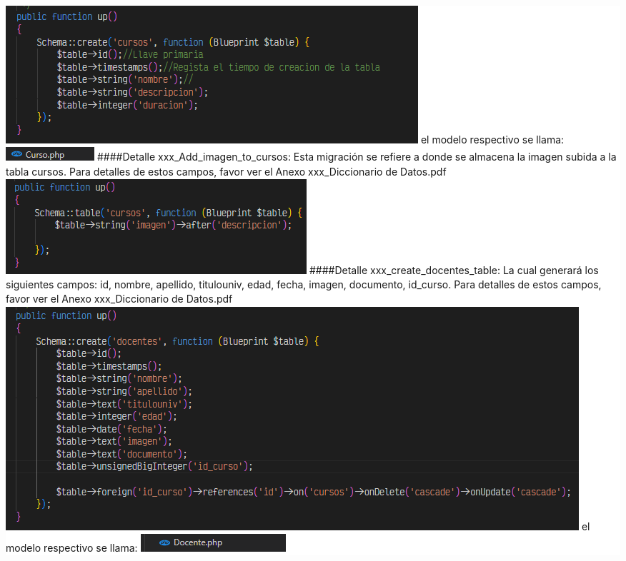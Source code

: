  ![](https://github.com/MClk23/Academia/blob/master/public/README/TABLECURSOS.png?raw=true)
el modelo respectivo se llama:
 ![](https://github.com/MClk23/Academia/blob/master/public/README/CURSOS.PHP.png?raw=true)
####Detalle xxx_Add_imagen_to_cursos:
Esta migración se refiere a donde se almacena la imagen subida a la tabla cursos. Para detalles de estos campos, favor ver el Anexo xxx_Diccionario de Datos.pdf
 ![](https://github.com/MClk23/Academia/blob/master/public/README/IMAGENTOCURSOS.png?raw=true)
####Detalle xxx_create_docentes_table: 
La cual generará los siguientes campos: id, nombre, apellido, titulouniv, edad, fecha, imagen, documento, id_curso. Para detalles de estos campos, favor ver el Anexo xxx_Diccionario de Datos.pdf
 ![](https://github.com/MClk23/Academia/blob/master/public/README/TABLEDOCENTES.png?raw=true)
el modelo respectivo se llama:
 ![](https://github.com/MClk23/Academia/blob/master/public/README/DOCENTE.PHP.png?raw=true)
